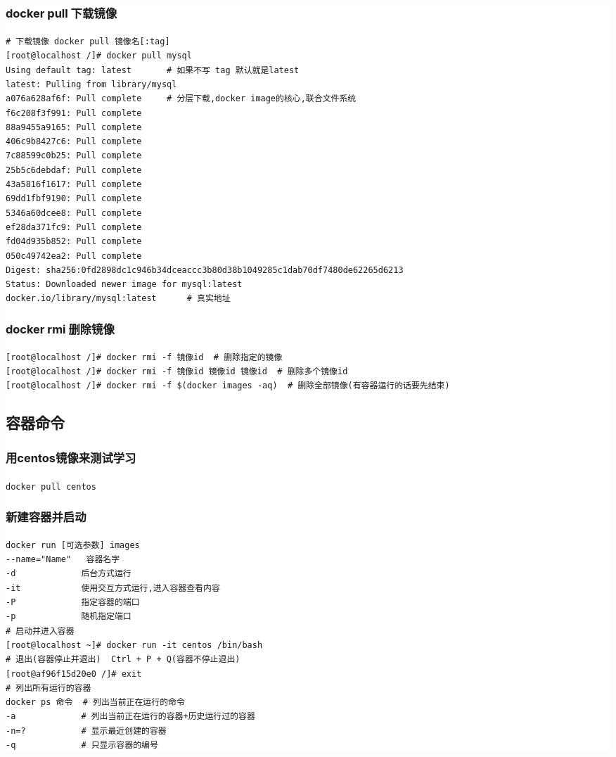 ### docker pull  下载镜像

```shell
# 下载镜像 docker pull 镜像名[:tag]
[root@localhost /]# docker pull mysql
Using default tag: latest		# 如果不写 tag 默认就是latest
latest: Pulling from library/mysql
a076a628af6f: Pull complete 	# 分层下载,docker image的核心,联合文件系统
f6c208f3f991: Pull complete 
88a9455a9165: Pull complete 
406c9b8427c6: Pull complete 
7c88599c0b25: Pull complete 
25b5c6debdaf: Pull complete 
43a5816f1617: Pull complete 
69dd1fbf9190: Pull complete 
5346a60dcee8: Pull complete 
ef28da371fc9: Pull complete 
fd04d935b852: Pull complete 
050c49742ea2: Pull complete 
Digest: sha256:0fd2898dc1c946b34dceaccc3b80d38b1049285c1dab70df7480de62265d6213
Status: Downloaded newer image for mysql:latest
docker.io/library/mysql:latest  	# 真实地址
```

### docker rmi  删除镜像

```shell
[root@localhost /]# docker rmi -f 镜像id  # 删除指定的镜像
[root@localhost /]# docker rmi -f 镜像id 镜像id 镜像id  # 删除多个镜像id
[root@localhost /]# docker rmi -f $(docker images -aq)  # 删除全部镜像(有容器运行的话要先结束)
```

## 容器命令

### 用centos镜像来测试学习

```shell
docker pull centos
```

### 新建容器并启动

```shell
docker run [可选参数] images
--name="Name"	容器名字
-d			   后台方式运行
-it			   使用交互方式运行,进入容器查看内容
-P			   指定容器的端口 
-p			   随机指定端口
# 启动并进入容器
[root@localhost ~]# docker run -it centos /bin/bash
# 退出(容器停止并退出)  Ctrl + P + Q(容器不停止退出)
[root@af96f15d20e0 /]# exit
# 列出所有运行的容器
docker ps 命令  # 列出当前正在运行的命令  
-a   		   # 列出当前正在运行的容器+历史运行过的容器
-n=?		   # 显示最近创建的容器
-q			   # 只显示容器的编号
```
